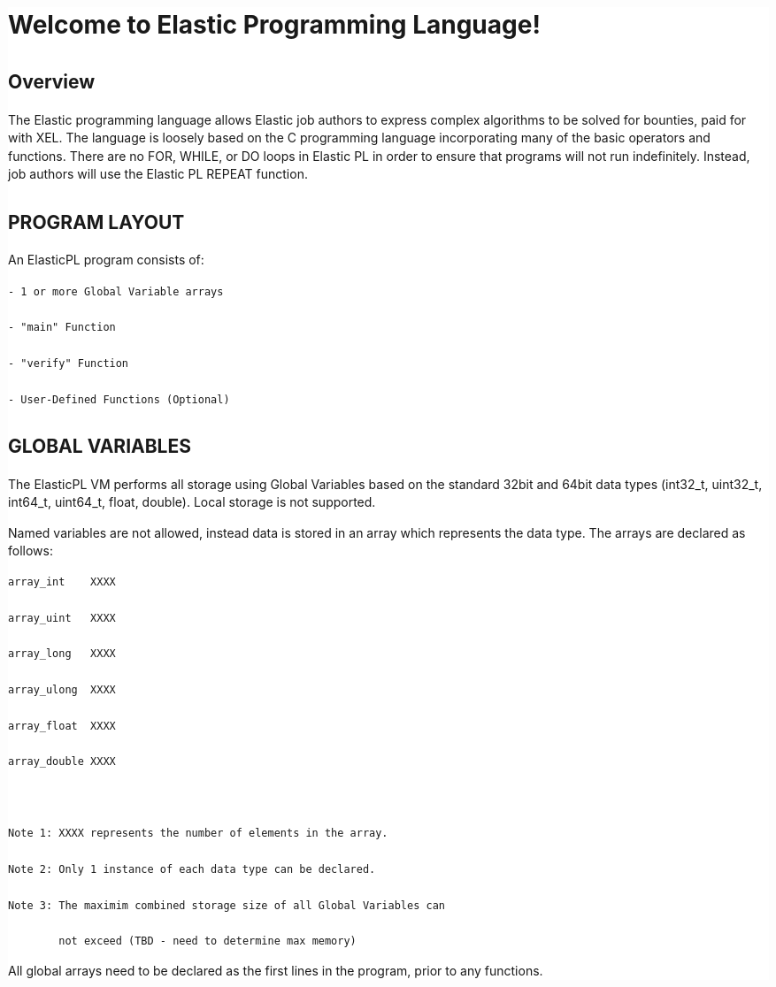 # Welcome to Elastic Programming Language! #

## Overview ##

The Elastic programming language allows Elastic job authors to express complex algorithms to be solved for bounties, paid for with XEL. The language is loosely based on the C programming language incorporating many of the basic operators and functions. There are no FOR, WHILE, or DO loops in Elastic PL in order to ensure that programs will not run indefinitely. Instead, job authors will use the Elastic PL REPEAT function.

## PROGRAM LAYOUT ##

An ElasticPL program consists of:

	- 1 or more Global Variable arrays

	- "main" Function

	- "verify" Function

	- User-Defined Functions (Optional)

## GLOBAL VARIABLES ##

The ElasticPL VM performs all storage using Global Variables based on the standard 32bit and 64bit data types (int32_t, uint32_t, int64_t, uint64_t, float, double). Local storage is not supported.



Named variables are not allowed, instead data is stored in an array which represents the data type.  The arrays are declared as follows:



	array_int    XXXX

	array_uint   XXXX

	array_long   XXXX

	array_ulong  XXXX

	array_float  XXXX

	array_double XXXX



	Note 1: XXXX represents the number of elements in the array.

	Note 2: Only 1 instance of each data type can be declared.

	Note 3: The maximim combined storage size of all Global Variables can

	        not exceed (TBD - need to determine max memory)




All global arrays need to be declared as the first lines in the program, prior to any functions.
